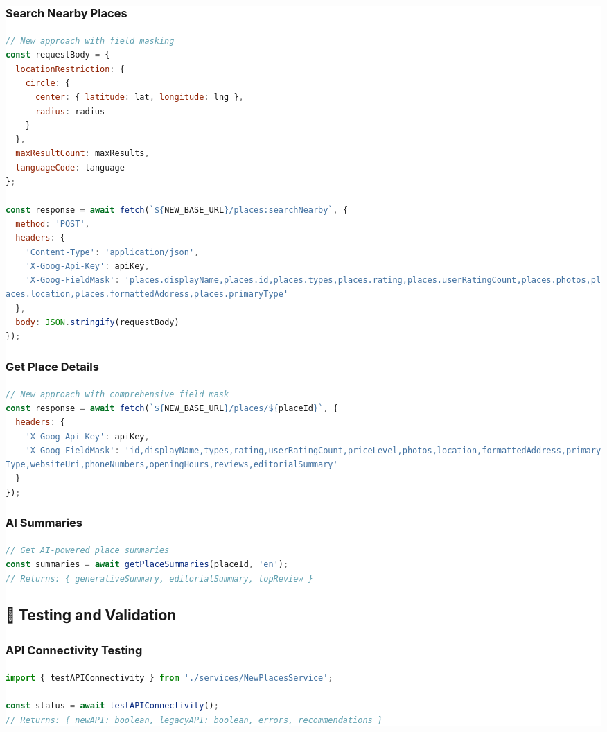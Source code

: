 ### **Search Nearby Places**
```javascript
// New approach with field masking
const requestBody = {
  locationRestriction: {
    circle: {
      center: { latitude: lat, longitude: lng },
      radius: radius
    }
  },
  maxResultCount: maxResults,
  languageCode: language
};

const response = await fetch(`${NEW_BASE_URL}/places:searchNearby`, {
  method: 'POST',
  headers: {
    'Content-Type': 'application/json',
    'X-Goog-Api-Key': apiKey,
    'X-Goog-FieldMask': 'places.displayName,places.id,places.types,places.rating,places.userRatingCount,places.photos,places.location,places.formattedAddress,places.primaryType'
  },
  body: JSON.stringify(requestBody)
});
```

### **Get Place Details**
```javascript
// New approach with comprehensive field mask
const response = await fetch(`${NEW_BASE_URL}/places/${placeId}`, {
  headers: {
    'X-Goog-Api-Key': apiKey,
    'X-Goog-FieldMask': 'id,displayName,types,rating,userRatingCount,priceLevel,photos,location,formattedAddress,primaryType,websiteUri,phoneNumbers,openingHours,reviews,editorialSummary'
  }
});
```

### **AI Summaries**
```javascript
// Get AI-powered place summaries
const summaries = await getPlaceSummaries(placeId, 'en');
// Returns: { generativeSummary, editorialSummary, topReview }
```

## 🧪 **Testing and Validation**

### **API Connectivity Testing**
```javascript
import { testAPIConnectivity } from './services/NewPlacesService';

const status = await testAPIConnectivity();
// Returns: { newAPI: boolean, legacyAPI: boolean, errors, recommendations }
```
